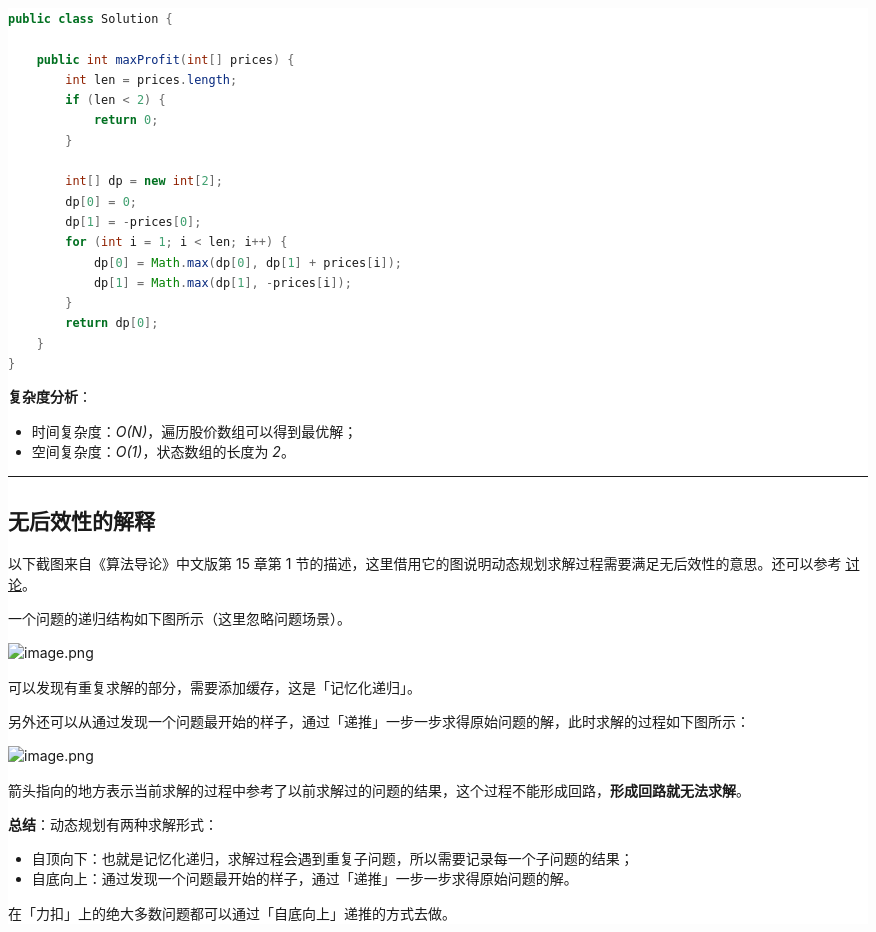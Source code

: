 
```Java []
public class Solution {

    public int maxProfit(int[] prices) {
        int len = prices.length;
        if (len < 2) {
            return 0;
        }

        int[] dp = new int[2];
        dp[0] = 0;
        dp[1] = -prices[0];
        for (int i = 1; i < len; i++) {
            dp[0] = Math.max(dp[0], dp[1] + prices[i]);
            dp[1] = Math.max(dp[1], -prices[i]);
        }
        return dp[0];
    }
}
```

**复杂度分析**：

+ 时间复杂度：*O(N)*，遍历股价数组可以得到最优解；
+ 空间复杂度：*O(1)*，状态数组的长度为 *2*。

---

## 无后效性的解释

以下截图来自《算法导论》中文版第 15 章第 1 节的描述，这里借用它的图说明动态规划求解过程需要满足无后效性的意思。还可以参考 [讨论](https://leetcode-cn.com/problems/best-time-to-buy-and-sell-stock/solution/bao-li-mei-ju-dong-tai-gui-hua-chai-fen-si-xiang-b/700676)。

一个问题的递归结构如下图所示（这里忽略问题场景）。

![image.png](https://pic.leetcode-cn.com/1607676766-FklNQI-image.png)

可以发现有重复求解的部分，需要添加缓存，这是「记忆化递归」。

另外还可以从通过发现一个问题最开始的样子，通过「递推」一步一步求得原始问题的解，此时求解的过程如下图所示：

![image.png](https://pic.leetcode-cn.com/1607676874-RuAsRc-image.png)

箭头指向的地方表示当前求解的过程中参考了以前求解过的问题的结果，这个过程不能形成回路，**形成回路就无法求解**。


**总结**：动态规划有两种求解形式：

+ 自顶向下：也就是记忆化递归，求解过程会遇到重复子问题，所以需要记录每一个子问题的结果；
+ 自底向上：通过发现一个问题最开始的样子，通过「递推」一步一步求得原始问题的解。

在「力扣」上的绝大多数问题都可以通过「自底向上」递推的方式去做。

